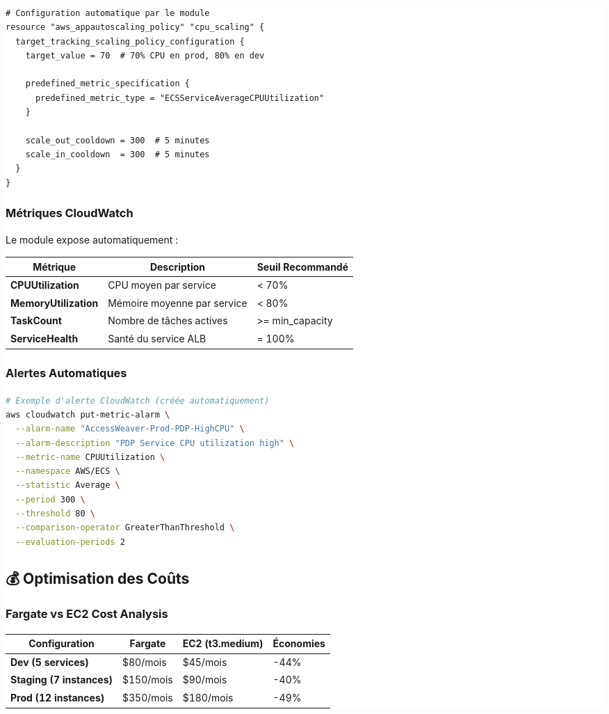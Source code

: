 ```hcl
# Configuration automatique par le module
resource "aws_appautoscaling_policy" "cpu_scaling" {
  target_tracking_scaling_policy_configuration {
    target_value = 70  # 70% CPU en prod, 80% en dev
    
    predefined_metric_specification {
      predefined_metric_type = "ECSServiceAverageCPUUtilization"
    }
    
    scale_out_cooldown = 300  # 5 minutes
    scale_in_cooldown  = 300  # 5 minutes
  }
}
```

### Métriques CloudWatch

Le module expose automatiquement :

| Métrique | Description | Seuil Recommandé |
|----------|-------------|------------------|
| **CPUUtilization** | CPU moyen par service | < 70% |
| **MemoryUtilization** | Mémoire moyenne par service | < 80% |
| **TaskCount** | Nombre de tâches actives | >= min_capacity |
| **ServiceHealth** | Santé du service ALB | = 100% |

### Alertes Automatiques

```bash
# Exemple d'alerte CloudWatch (créée automatiquement)
aws cloudwatch put-metric-alarm \
  --alarm-name "AccessWeaver-Prod-PDP-HighCPU" \
  --alarm-description "PDP Service CPU utilization high" \
  --metric-name CPUUtilization \
  --namespace AWS/ECS \
  --statistic Average \
  --period 300 \
  --threshold 80 \
  --comparison-operator GreaterThanThreshold \
  --evaluation-periods 2
```

## 💰 Optimisation des Coûts

### Fargate vs EC2 Cost Analysis

| Configuration | Fargate | EC2 (t3.medium) | Économies |
|---------------|---------|------------------|-----------|
| **Dev (5 services)** | $80/mois | $45/mois | -44% |
| **Staging (7 instances)** | $150/mois | $90/mois | -40% |
| **Prod (12 instances)** | $350/mois | $180/mois | -49% |
